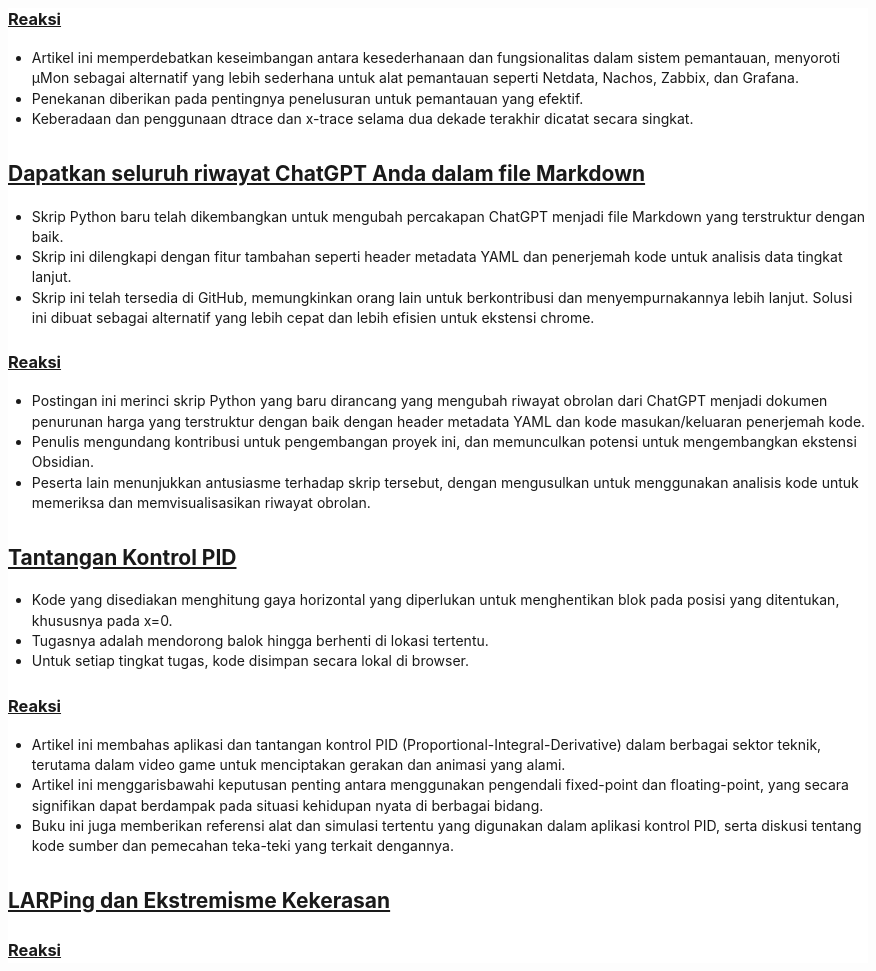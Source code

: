 ### [Reaksi](https://news.ycombinator.com/item?id=37636013)

- Artikel ini memperdebatkan keseimbangan antara kesederhanaan dan fungsionalitas dalam sistem pemantauan, menyoroti μMon sebagai alternatif yang lebih sederhana untuk alat pemantauan seperti Netdata, Nachos, Zabbix, dan Grafana.
- Penekanan diberikan pada pentingnya penelusuran untuk pemantauan yang efektif.
- Keberadaan dan penggunaan dtrace dan x-trace selama dua dekade terakhir dicatat secara singkat.

## [Dapatkan seluruh riwayat ChatGPT Anda dalam file Markdown](https://github.com/mohamed-chs/chatgpt-history-export-to-md)

- Skrip Python baru telah dikembangkan untuk mengubah percakapan ChatGPT menjadi file Markdown yang terstruktur dengan baik.
- Skrip ini dilengkapi dengan fitur tambahan seperti header metadata YAML dan penerjemah kode untuk analisis data tingkat lanjut.
- Skrip ini telah tersedia di GitHub, memungkinkan orang lain untuk berkontribusi dan menyempurnakannya lebih lanjut. Solusi ini dibuat sebagai alternatif yang lebih cepat dan lebih efisien untuk ekstensi chrome.

### [Reaksi](https://news.ycombinator.com/item?id=37636701)

- Postingan ini merinci skrip Python yang baru dirancang yang mengubah riwayat obrolan dari ChatGPT menjadi dokumen penurunan harga yang terstruktur dengan baik dengan header metadata YAML dan kode masukan/keluaran penerjemah kode.
- Penulis mengundang kontribusi untuk pengembangan proyek ini, dan memunculkan potensi untuk mengembangkan ekstensi Obsidian.
- Peserta lain menunjukkan antusiasme terhadap skrip tersebut, dengan mengusulkan untuk menggunakan analisis kode untuk memeriksa dan memvisualisasikan riwayat obrolan.

## [Tantangan Kontrol PID](http://janismac.github.io/ControlChallenges/)

- Kode yang disediakan menghitung gaya horizontal yang diperlukan untuk menghentikan blok pada posisi yang ditentukan, khususnya pada x=0.
- Tugasnya adalah mendorong balok hingga berhenti di lokasi tertentu.
- Untuk setiap tingkat tugas, kode disimpan secara lokal di browser.

### [Reaksi](https://news.ycombinator.com/item?id=37637006)

- Artikel ini membahas aplikasi dan tantangan kontrol PID (Proportional-Integral-Derivative) dalam berbagai sektor teknik, terutama dalam video game untuk menciptakan gerakan dan animasi yang alami.
- Artikel ini menggarisbawahi keputusan penting antara menggunakan pengendali fixed-point dan floating-point, yang secara signifikan dapat berdampak pada situasi kehidupan nyata di berbagai bidang.
- Buku ini juga memberikan referensi alat dan simulasi tertentu yang digunakan dalam aplikasi kontrol PID, serta diskusi tentang kode sumber dan pemecahan teka-teki yang terkait dengannya.

## [LARPing dan Ekstremisme Kekerasan](https://leb.fbi.gov/articles/featured-articles/larping-and-violent-extremism)

### [Reaksi](https://news.ycombinator.com/item?id=37637165)
